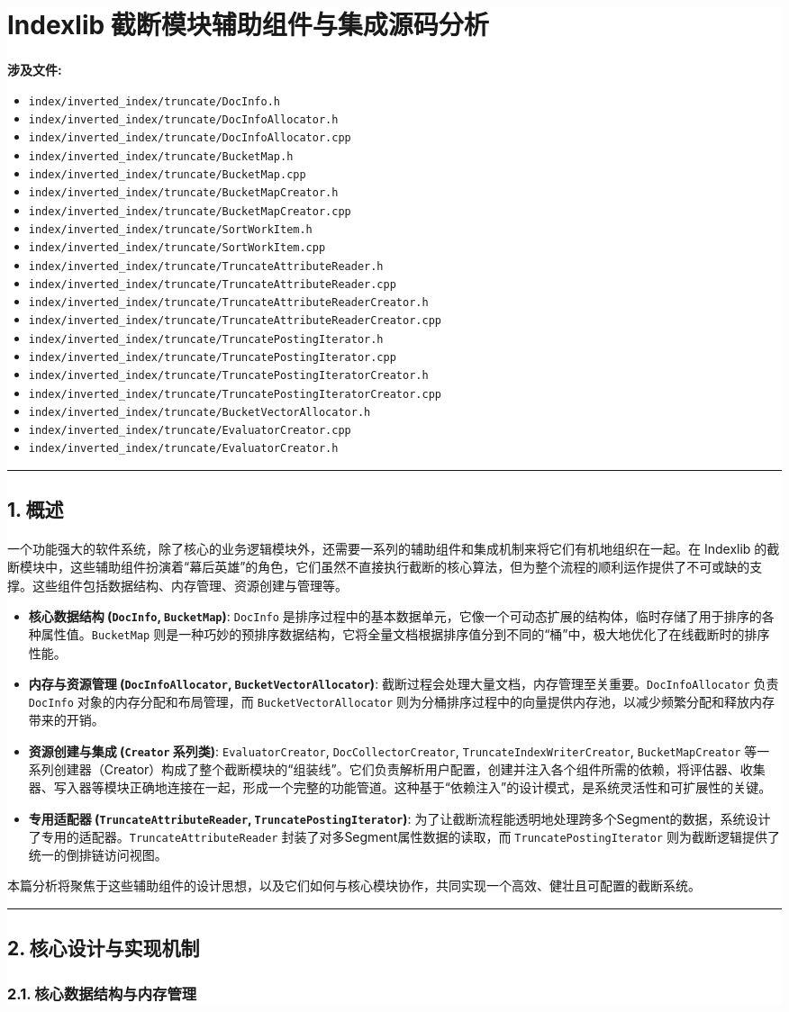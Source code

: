 
# Indexlib 截断模块辅助组件与集成源码分析

**涉及文件:**
* `index/inverted_index/truncate/DocInfo.h`
* `index/inverted_index/truncate/DocInfoAllocator.h`
* `index/inverted_index/truncate/DocInfoAllocator.cpp`
* `index/inverted_index/truncate/BucketMap.h`
* `index/inverted_index/truncate/BucketMap.cpp`
* `index/inverted_index/truncate/BucketMapCreator.h`
* `index/inverted_index/truncate/BucketMapCreator.cpp`
* `index/inverted_index/truncate/SortWorkItem.h`
* `index/inverted_index/truncate/SortWorkItem.cpp`
* `index/inverted_index/truncate/TruncateAttributeReader.h`
* `index/inverted_index/truncate/TruncateAttributeReader.cpp`
* `index/inverted_index/truncate/TruncateAttributeReaderCreator.h`
* `index/inverted_index/truncate/TruncateAttributeReaderCreator.cpp`
* `index/inverted_index/truncate/TruncatePostingIterator.h`
* `index/inverted_index/truncate/TruncatePostingIterator.cpp`
* `index/inverted_index/truncate/TruncatePostingIteratorCreator.h`
* `index/inverted_index/truncate/TruncatePostingIteratorCreator.cpp`
* `index/inverted_index/truncate/BucketVectorAllocator.h`
* `index/inverted_index/truncate/EvaluatorCreator.cpp`
* `index/inverted_index/truncate/EvaluatorCreator.h`

---

## 1. 概述

一个功能强大的软件系统，除了核心的业务逻辑模块外，还需要一系列的辅助组件和集成机制来将它们有机地组织在一起。在 Indexlib 的截断模块中，这些辅助组件扮演着“幕后英雄”的角色，它们虽然不直接执行截断的核心算法，但为整个流程的顺利运作提供了不可或缺的支撑。这些组件包括数据结构、内存管理、资源创建与管理等。

- **核心数据结构 (`DocInfo`, `BucketMap`)**: `DocInfo` 是排序过程中的基本数据单元，它像一个可动态扩展的结构体，临时存储了用于排序的各种属性值。`BucketMap` 则是一种巧妙的预排序数据结构，它将全量文档根据排序值分到不同的“桶”中，极大地优化了在线截断时的排序性能。

- **内存与资源管理 (`DocInfoAllocator`, `BucketVectorAllocator`)**: 截断过程会处理大量文档，内存管理至关重要。`DocInfoAllocator` 负责 `DocInfo` 对象的内存分配和布局管理，而 `BucketVectorAllocator` 则为分桶排序过程中的向量提供内存池，以减少频繁分配和释放内存带来的开销。

- **资源创建与集成 (`Creator` 系列类)**: `EvaluatorCreator`, `DocCollectorCreator`, `TruncateIndexWriterCreator`, `BucketMapCreator` 等一系列创建器（Creator）构成了整个截断模块的“组装线”。它们负责解析用户配置，创建并注入各个组件所需的依赖，将评估器、收集器、写入器等模块正确地连接在一起，形成一个完整的功能管道。这种基于“依赖注入”的设计模式，是系统灵活性和可扩展性的关键。

- **专用适配器 (`TruncateAttributeReader`, `TruncatePostingIterator`)**: 为了让截断流程能透明地处理跨多个Segment的数据，系统设计了专用的适配器。`TruncateAttributeReader` 封装了对多Segment属性数据的读取，而 `TruncatePostingIterator` 则为截断逻辑提供了统一的倒排链访问视图。

本篇分析将聚焦于这些辅助组件的设计思想，以及它们如何与核心模块协作，共同实现一个高效、健壮且可配置的截断系统。

---

## 2. 核心设计与实现机制

### 2.1. 核心数据结构与内存管理
